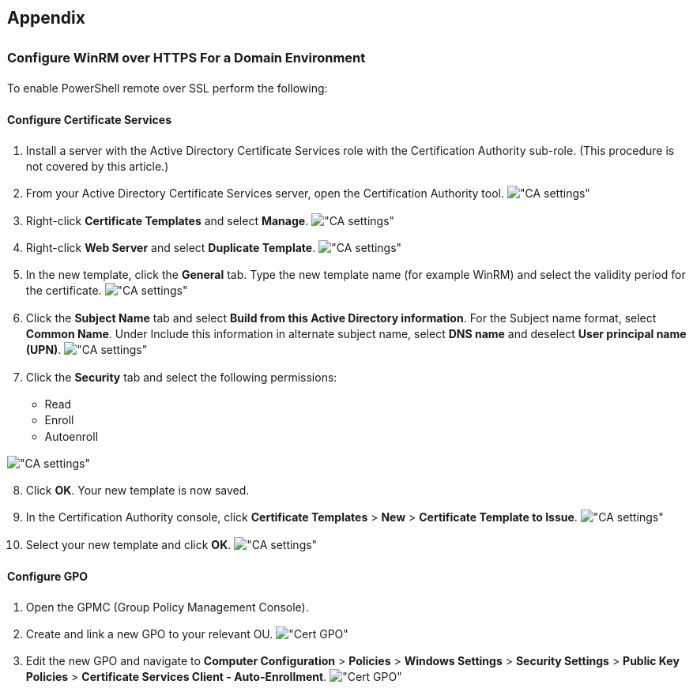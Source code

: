 
## Appendix

### Configure WinRM over HTTPS For a Domain Environment
To enable PowerShell remote over SSL perform the following:

#### Configure Certificate Services

1. Install a server with the Active Directory Certificate Services role with the Certification Authority sub-role. (This procedure is not covered by this article.) 


2. From your Active Directory Certificate Services server, open the Certification Authority tool.
!["CA settings"](https://raw.githubusercontent.com/demisto/content-docs/e017a13b2b37d1107c6cce33cb788163f716230a/docs/doc_imgs/reference/PowershellRemoting/18-cert.JPG "CA settings")

3. Right-click **Certificate Templates** and select **Manage**.
!["CA settings"](https://raw.githubusercontent.com/demisto/content-docs/e017a13b2b37d1107c6cce33cb788163f716230a/docs/doc_imgs/reference/PowershellRemoting/19-cert.JPG "CA settings")

4. Right-click **Web Server** and select **Duplicate Template**.
!["CA settings"](https://raw.githubusercontent.com/demisto/content-docs/e017a13b2b37d1107c6cce33cb788163f716230a/docs/doc_imgs/reference/PowershellRemoting/20-cert.JPG "CA settings")

5. In the new template, click the **General** tab. Type the new template name (for example WinRM) and select the validity period for the certificate.
!["CA settings"](https://raw.githubusercontent.com/demisto/content-docs/e017a13b2b37d1107c6cce33cb788163f716230a/docs/doc_imgs/reference/PowershellRemoting/21-cert.JPG "CA settings")

6. Click the **Subject Name** tab and select **Build from this Active Directory information**. For the Subject name format,  select **Common Name**. Under Include this information in alternate subject name, select **DNS name** and deselect **User principal name (UPN)**.
!["CA settings"](https://raw.githubusercontent.com/demisto/content-docs/e017a13b2b37d1107c6cce33cb788163f716230a/docs/doc_imgs/reference/PowershellRemoting/22-cert.JPG "CA settings")

7. Click the **Security** tab and select the following permissions:
    - Read
    - Enroll
    - Autoenroll

!["CA settings"](https://raw.githubusercontent.com/demisto/content-docs/e017a13b2b37d1107c6cce33cb788163f716230a/docs/doc_imgs/reference/PowershellRemoting/23-cert.JPG "CA settings")

8. Click **OK**. Your new template is now saved.
8. In the Certification Authority console, click **Certificate Templates** > **New** > **Certificate Template to Issue**.
!["CA settings"](https://raw.githubusercontent.com/demisto/content-docs/e017a13b2b37d1107c6cce33cb788163f716230a/docs/doc_imgs/reference/PowershellRemoting/24-cert.JPG "CA settings")

9. Select your new template and click **OK**.
!["CA settings"](https://raw.githubusercontent.com/demisto/content-docs/e017a13b2b37d1107c6cce33cb788163f716230a/docs/doc_imgs/reference/PowershellRemoting/25-cert.JPG "CA settings")
#### Configure GPO
1. Open the GPMC (Group Policy Management Console).
2. Create and link a new GPO to your relevant OU.
!["Cert GPO"](https://raw.githubusercontent.com/demisto/content-docs/e017a13b2b37d1107c6cce33cb788163f716230a/docs/doc_imgs/reference/PowershellRemoting/26-gpo.JPG "Cert GPO")

3. Edit the new GPO and navigate to **Computer Configuration** > **Policies** > **Windows Settings** > **Security Settings** > **Public Key Policies** > **Certificate Services Client - Auto-Enrollment**.
!["Cert GPO"](https://raw.githubusercontent.com/demisto/content-docs/e017a13b2b37d1107c6cce33cb788163f716230a/docs/doc_imgs/reference/PowershellRemoting/27-gpo.JPG "Cert GPO")
